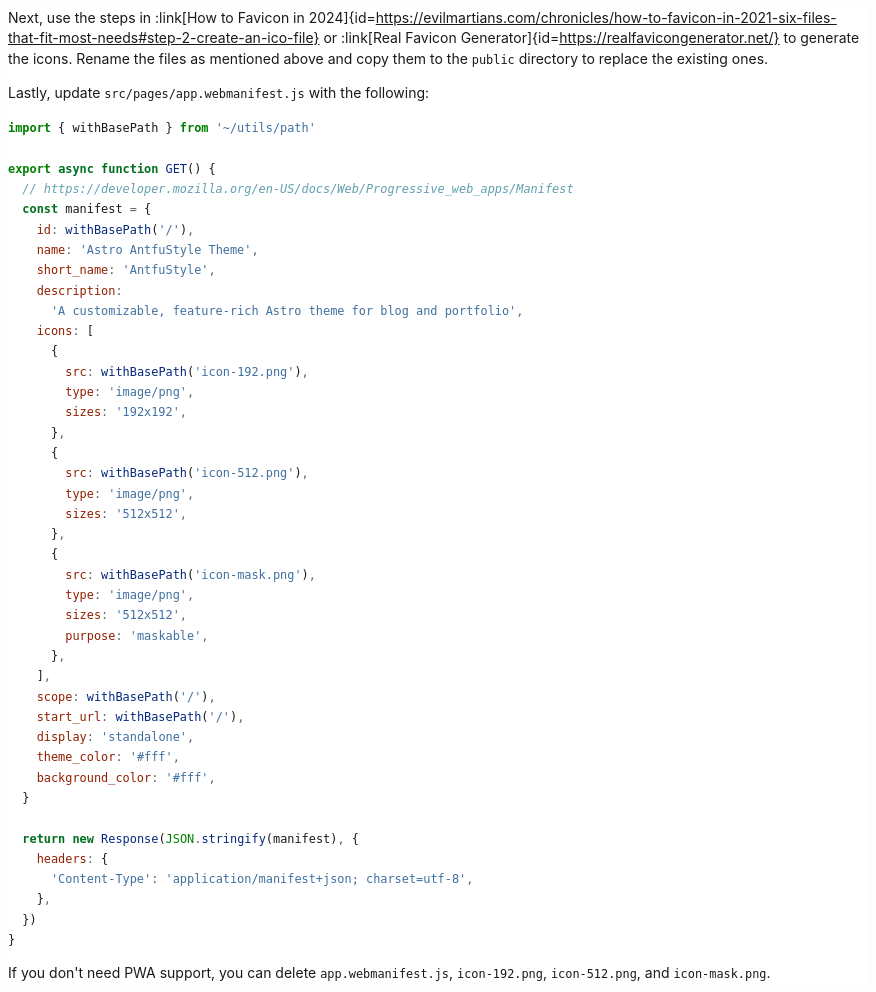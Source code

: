 Next, use the steps in :link[How to Favicon in 2024]{id=https://evilmartians.com/chronicles/how-to-favicon-in-2021-six-files-that-fit-most-needs#step-2-create-an-ico-file} or :link[Real Favicon Generator]{id=https://realfavicongenerator.net/} to generate the icons. Rename the files as mentioned above and copy them to the `public` directory to replace the existing ones.

Lastly, update `src/pages/app.webmanifest.js` with the following:

```js {7-10,32-33} title='src/pages/app.webmanifest.js'
import { withBasePath } from '~/utils/path'

export async function GET() {
  // https://developer.mozilla.org/en-US/docs/Web/Progressive_web_apps/Manifest
  const manifest = {
    id: withBasePath('/'),
    name: 'Astro AntfuStyle Theme',
    short_name: 'AntfuStyle',
    description:
      'A customizable, feature-rich Astro theme for blog and portfolio',
    icons: [
      {
        src: withBasePath('icon-192.png'),
        type: 'image/png',
        sizes: '192x192',
      },
      {
        src: withBasePath('icon-512.png'),
        type: 'image/png',
        sizes: '512x512',
      },
      {
        src: withBasePath('icon-mask.png'),
        type: 'image/png',
        sizes: '512x512',
        purpose: 'maskable',
      },
    ],
    scope: withBasePath('/'),
    start_url: withBasePath('/'),
    display: 'standalone',
    theme_color: '#fff',
    background_color: '#fff',
  }

  return new Response(JSON.stringify(manifest), {
    headers: {
      'Content-Type': 'application/manifest+json; charset=utf-8',
    },
  })
}
```

If you don't need PWA support, you can delete `app.webmanifest.js`, `icon-192.png`, `icon-512.png`, and `icon-mask.png`.
